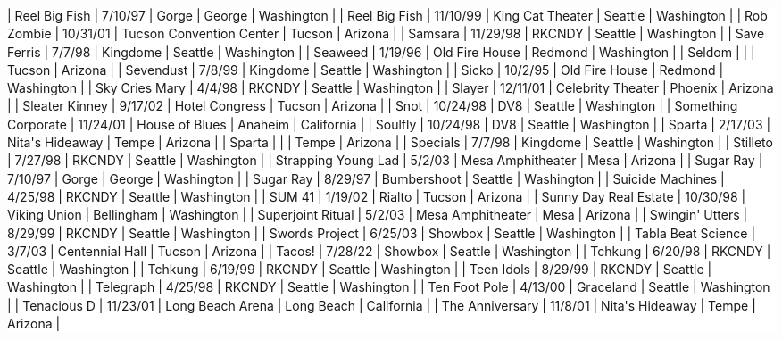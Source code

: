 |	Reel Big Fish	|	7/10/97	|	Gorge	|	George	|	Washington	|
|	Reel Big Fish	|	11/10/99	|	King Cat Theater	|	Seattle	|	Washington	|
|	Rob Zombie	|	10/31/01	|	Tucson Convention Center	|	Tucson	|	Arizona	|
|	Samsara	|	11/29/98	|	RKCNDY	|	Seattle	|	Washington	|
|	Save Ferris	|	7/7/98	|	Kingdome	|	Seattle	|	Washington	|
|	Seaweed	|	1/19/96	|	Old Fire House	|	Redmond	|	Washington	|
|	Seldom	|		|		|	Tucson	|	Arizona	|
|	Sevendust	|	7/8/99	|	Kingdome	|	Seattle	|	Washington	|
|	Sicko	|	10/2/95	|	Old Fire House	|	Redmond	|	Washington	|
|	Sky Cries Mary	|	4/4/98	|	RKCNDY	|	Seattle	|	Washington	|
|	Slayer	|	12/11/01	|	Celebrity Theater	|	Phoenix	|	Arizona	|
|	Sleater Kinney	|	9/17/02	|	Hotel Congress	|	Tucson	|	Arizona	|
|	Snot	|	10/24/98	|	DV8	|	Seattle	|	Washington	|
|	Something Corporate	|	11/24/01	|	House of Blues	|	Anaheim	|	California	|
|	Soulfly	|	10/24/98	|	DV8	|	Seattle	|	Washington	|
|	Sparta	|	2/17/03	|	Nita's Hideaway	|	Tempe	|	Arizona	|
|	Sparta	|		|		|	Tempe	|	Arizona	|
|	Specials	|	7/7/98	|	Kingdome	|	Seattle	|	Washington	|
|	Stilleto	|	7/27/98	|	RKCNDY	|	Seattle	|	Washington	|
|	Strapping Young Lad	|	5/2/03	|	Mesa Amphitheater	|	Mesa	|	Arizona	|
|	Sugar Ray	|	7/10/97	|	Gorge	|	George	|	Washington	|
|	Sugar Ray	|	8/29/97	|	Bumbershoot	|	Seattle	|	Washington	|
|	Suicide Machines	|	4/25/98	|	RKCNDY	|	Seattle	|	Washington	|
|	SUM 41	|	1/19/02	|	Rialto	|	Tucson	|	Arizona	|
|	Sunny Day Real Estate	|	10/30/98	|	Viking Union	|	Bellingham	|	Washington	|
|	Superjoint Ritual	|	5/2/03	|	Mesa Amphitheater	|	Mesa	|	Arizona	|
|	Swingin' Utters	|	8/29/99	|	RKCNDY	|	Seattle	|	Washington	|
|	Swords Project	|	6/25/03	|	Showbox	|	Seattle	|	Washington	|
|	Tabla Beat Science	|	3/7/03	|	Centennial Hall	|	Tucson	|	Arizona	|
|	Tacos!	|	7/28/22	|	Showbox	|	Seattle	|	Washington	|
|	Tchkung	|	6/20/98	|	RKCNDY	|	Seattle	|	Washington	|
|	Tchkung	|	6/19/99	|	RKCNDY	|	Seattle	|	Washington	|
|	Teen Idols	|	8/29/99	|	RKCNDY	|	Seattle	|	Washington	|
|	Telegraph	|	4/25/98	|	RKCNDY	|	Seattle	|	Washington	|
|	Ten Foot Pole	|	4/13/00	|	Graceland	|	Seattle	|	Washington	|
|	Tenacious D	|	11/23/01	|	Long Beach Arena	|	Long Beach 	|	California	|
|	The Anniversary	|	11/8/01	|	Nita's Hideaway	|	Tempe	|	Arizona	|